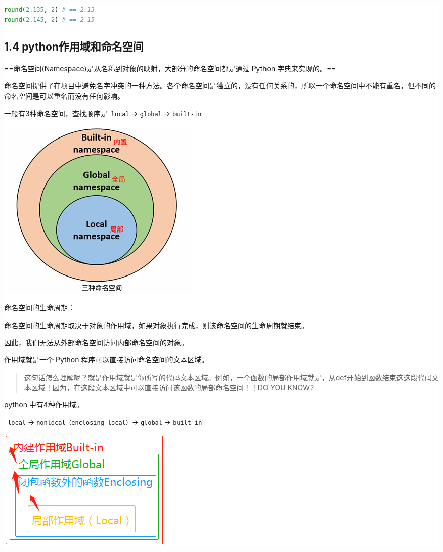 ```py
round(2.135, 2) # == 2.13
round(2.145, 2) # == 2.15
```

## 1.4 python作用域和命名空间

==命名空间(Namespace)是从名称到对象的映射，大部分的命名空间都是通过 Python 字典来实现的。==


命名空间提供了在项目中避免名字冲突的一种方法。各个命名空间是独立的，没有任何关系的，所以一个命名空间中不能有重名，但不同的命名空间是可以重名而没有任何影响。

一般有3种命名空间，查找顺序是` local` -> `global` -> `built-in`

![python_namespace](Python学习笔记.assets/python_namespace.png)


命名空间的生命周期：

命名空间的生命周期取决于对象的作用域，如果对象执行完成，则该命名空间的生命周期就结束。

因此，我们无法从外部命名空间访问内部命名空间的对象。

 

作用域就是一个 Python 程序可以直接访问命名空间的文本区域。

> 这句话怎么理解呢？就是作用域就是你所写的代码文本区域。例如，一个函数的局部作用域就是，从def开始到函数结束这这段代码文本区域！因为，在这段文本区域中可以直接访问该函数的局部命名空间！！DO YOU KNOW?

python 中有4种作用域。

` local` -> `nonlocal（enclosing local）`-> `global` -> `built-in`

 ![python_作用域](Python学习笔记.assets/python_作用域.png)

